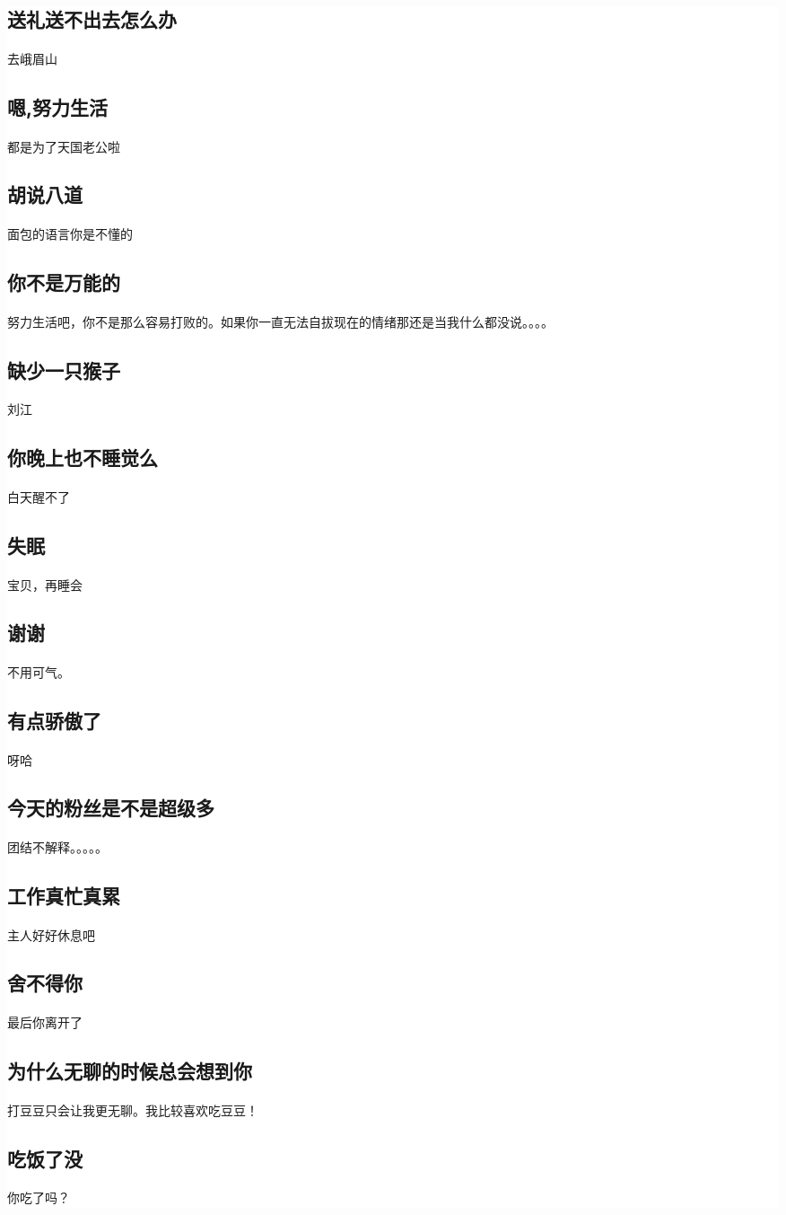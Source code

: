 ## 送礼送不出去怎么办
去峨眉山

## 嗯,努力生活
都是为了天国老公啦

## 胡说八道
面包的语言你是不懂的

## 你不是万能的
努力生活吧，你不是那么容易打败的。如果你一直无法自拔现在的情绪那还是当我什么都没说。。。。

## 缺少一只猴子
刘江

## 你晚上也不睡觉么
白天醒不了

## 失眠
宝贝，再睡会

## 谢谢
不用可气。

## 有点骄傲了
呀哈

## 今天的粉丝是不是超级多
团结不解释。。。。。

## 工作真忙真累
主人好好休息吧

## 舍不得你
最后你离开了

## 为什么无聊的时候总会想到你
打豆豆只会让我更无聊。我比较喜欢吃豆豆！

## 吃饭了没
你吃了吗？
